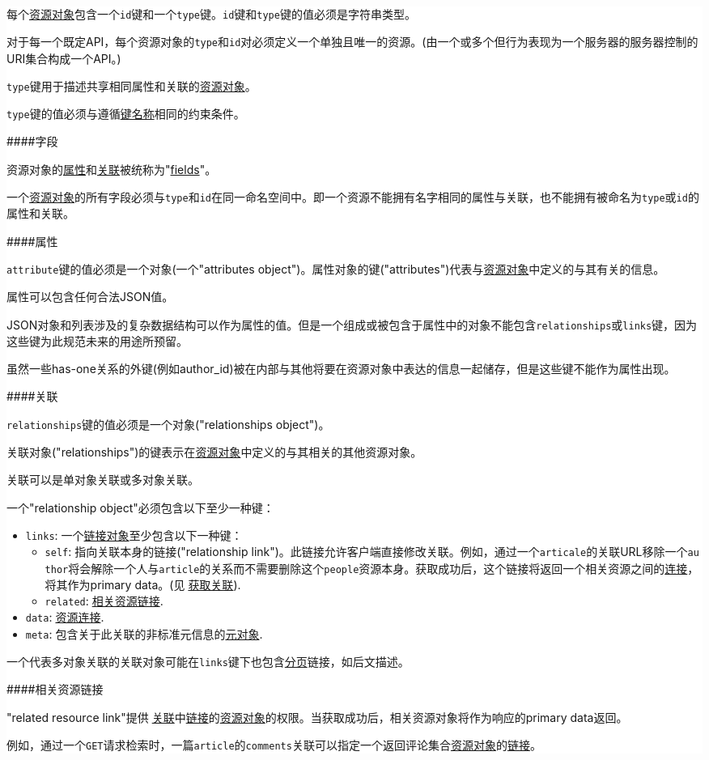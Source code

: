 每个[资源对象](http://jsonapi.org/format/#document-resource-objects)包含一个`id`键和一个`type`键。`id`键和`type`键的值必须是字符串类型。

对于每一个既定API，每个资源对象的`type`和`id`对必须定义一个单独且唯一的资源。(由一个或多个但行为表现为一个服务器的服务器控制的URI集合构成一个API。)

`type`键用于描述共享相同属性和关联的[资源对象](http://jsonapi.org/format/#document-resource-objects)。

`type`键的值必须与遵循[键名称](http://jsonapi.org/format/#document-member-names)相同的约束条件。

####字段<a href="#document-structure-resource-object-fields" id="document-structure-resource-object-fields" class="headerlink"></a>

资源对象的[属性](http://jsonapi.org/format/#document-resource-object-attributes)和[关联](http://jsonapi.org/format/#document-resource-object-relationships)被统称为"[fields](http://jsonapi.org/format/#document-resource-object-fields)"。

一个[资源对象](http://jsonapi.org/format/#document-resource-objects)的所有字段必须与`type`和`id`在同一命名空间中。即一个资源不能拥有名字相同的属性与关联，也不能拥有被命名为`type`或`id`的属性和关联。

####属性<a href="#document-structure-resource-object-attributes" id="document-structure-resource-object-attributes" class="headerlink"></a>

`attribute`键的值必须是一个对象(一个"attributes object")。属性对象的键("attributes")代表与[资源对象](http://jsonapi.org/format/#document-resource-objects)中定义的与其有关的信息。

属性可以包含任何合法JSON值。

JSON对象和列表涉及的复杂数据结构可以作为属性的值。但是一个组成或被包含于属性中的对象不能包含`relationships`或`links`键，因为这些键为此规范未来的用途所预留。

虽然一些has-one关系的外键(例如author_id)被在内部与其他将要在资源对象中表达的信息一起储存，但是这些键不能作为属性出现。

####关联<a href="#document-structure-resource-object-relationships" id="document-structure-resource-object-relationships" class="headerlink"></a>

`relationships`键的值必须是一个对象("relationships object")。

关联对象("relationships")的键表示在[资源对象](http://jsonapi.org/format/#document-resource-objects)中定义的与其相关的其他资源对象。

关联可以是单对象关联或多对象关联。

一个"relationship object"必须包含以下至少一种键：

* `links`: 一个[链接对象](http://jsonapi.org/format/#document-links)至少包含以下一种键：
  + `self`: 指向关联本身的链接("relationship link")。此链接允许客户端直接修改关联。例如，通过一个`articale`的关联URL移除一个`author`将会解除一个人与`article`的关系而不需要删除这个`people`资源本身。获取成功后，这个链接将返回一个相关资源之间的[连接](http://jsonapi.org/format/#document-resource-object-linkage)，将其作为primary data。(见 [获取关联](http://jsonapi.org/format/#fetching-relationships)).
  + `related`: [相关资源链接](http://jsonapi.org/format/#document-resource-object-related-resource-links).
* `data`: [资源连接](http://jsonapi.org/format/#document-resource-object-linkage).
* `meta`: 包含关于此关联的非标准元信息的[元对象](http://jsonapi.org/format/#document-meta).

一个代表多对象关联的关联对象可能在`links`键下也包含[分页](http://jsonapi.org/format/#fetching-pagination)链接，如后文描述。

####相关资源链接<a href="#document-structure-resource-object-related-resource-links" id="document-structure-resource-object-related-resource-links" class="headerlink"></a>

"related resource link"提供 [关联](http://jsonapi.org/format/#document-resource-object-relationships)中[链接](http://jsonapi.org/format/#document-links)的[资源对象](http://jsonapi.org/format/#document-resource-objects)的权限。当获取成功后，相关资源对象将作为响应的primary data返回。

例如，通过一个`GET`请求检索时，一篇`article`的`comments`关联可以指定一个返回评论集合[资源对象](http://jsonapi.org/format/#document-resource-objects)的[链接](http://jsonapi.org/format/#document-links)。
